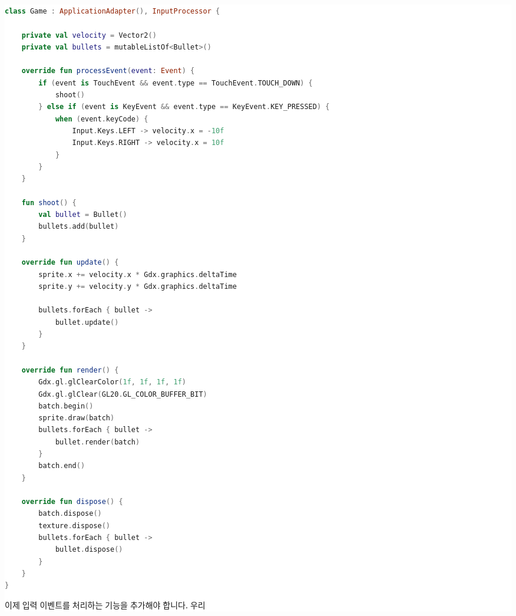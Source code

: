 ```kotlin
class Game : ApplicationAdapter(), InputProcessor {

    private val velocity = Vector2()
    private val bullets = mutableListOf<Bullet>()

    override fun processEvent(event: Event) {
        if (event is TouchEvent && event.type == TouchEvent.TOUCH_DOWN) {
            shoot()
        } else if (event is KeyEvent && event.type == KeyEvent.KEY_PRESSED) {
            when (event.keyCode) {
                Input.Keys.LEFT -> velocity.x = -10f
                Input.Keys.RIGHT -> velocity.x = 10f
            }
        }
    }

    fun shoot() {
        val bullet = Bullet()
        bullets.add(bullet)
    }

    override fun update() {
        sprite.x += velocity.x * Gdx.graphics.deltaTime
        sprite.y += velocity.y * Gdx.graphics.deltaTime

        bullets.forEach { bullet ->
            bullet.update()
        }
    }

    override fun render() {
        Gdx.gl.glClearColor(1f, 1f, 1f, 1f)
        Gdx.gl.glClear(GL20.GL_COLOR_BUFFER_BIT)
        batch.begin()
        sprite.draw(batch)
        bullets.forEach { bullet ->
            bullet.render(batch)
        }
        batch.end()
    }

    override fun dispose() {
        batch.dispose()
        texture.dispose()
        bullets.forEach { bullet ->
            bullet.dispose()
        }
    }
}
```

이제 입력 이벤트를 처리하는 기능을 추가해야 합니다. 우리